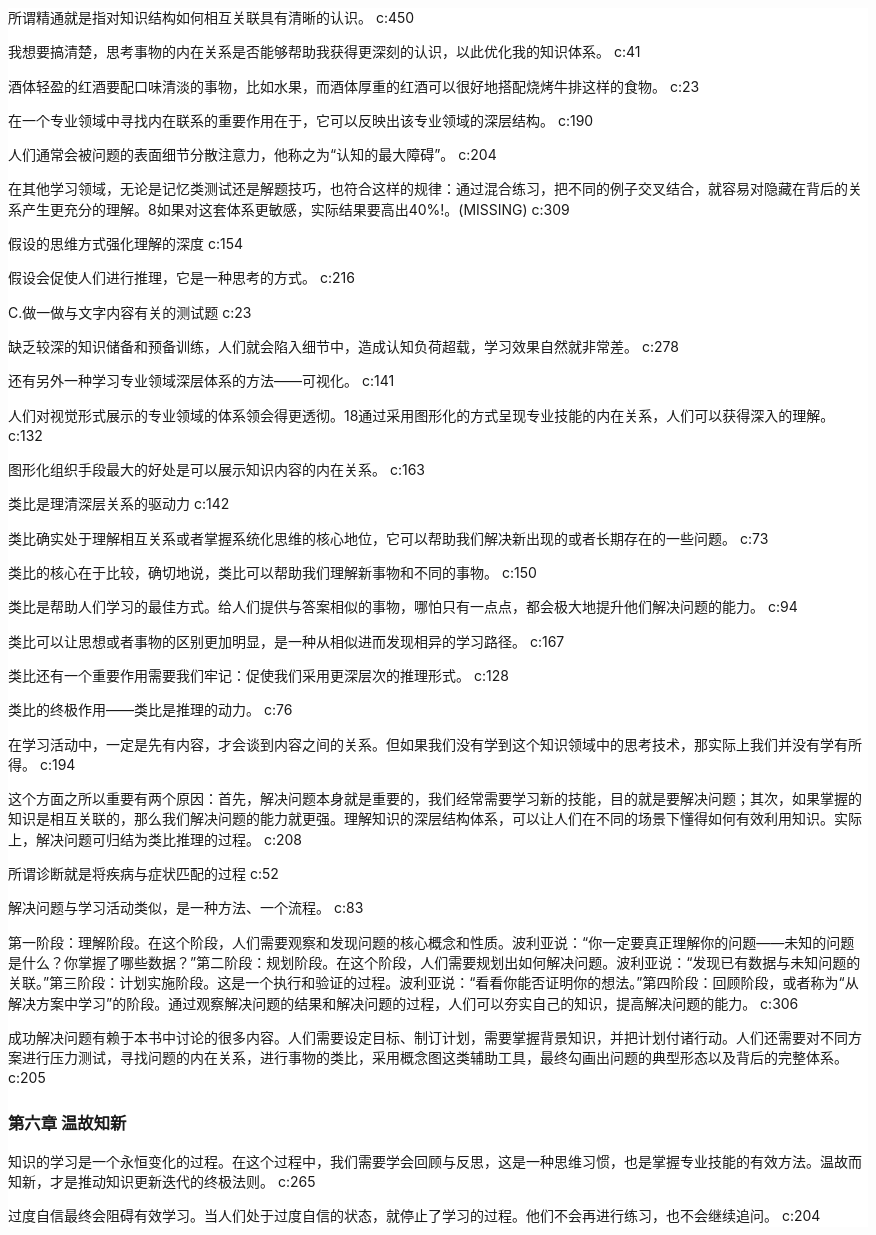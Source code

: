 所谓精通就是指对知识结构如何相互关联具有清晰的认识。 c:450

我想要搞清楚，思考事物的内在关系是否能够帮助我获得更深刻的认识，以此优化我的知识体系。 c:41

酒体轻盈的红酒要配口味清淡的事物，比如水果，而酒体厚重的红酒可以很好地搭配烧烤牛排这样的食物。 c:23

在一个专业领域中寻找内在联系的重要作用在于，它可以反映出该专业领域的深层结构。 c:190

人们通常会被问题的表面细节分散注意力，他称之为“认知的最大障碍”。 c:204

在其他学习领域，无论是记忆类测试还是解题技巧，也符合这样的规律：通过混合练习，把不同的例子交叉结合，就容易对隐藏在背后的关系产生更充分的理解。8如果对这套体系更敏感，实际结果要高出40%!。(MISSING) c:309

假设的思维方式强化理解的深度 c:154

假设会促使人们进行推理，它是一种思考的方式。 c:216

C.做一做与文字内容有关的测试题 c:23

缺乏较深的知识储备和预备训练，人们就会陷入细节中，造成认知负荷超载，学习效果自然就非常差。 c:278

还有另外一种学习专业领域深层体系的方法——可视化。 c:141

人们对视觉形式展示的专业领域的体系领会得更透彻。18通过采用图形化的方式呈现专业技能的内在关系，人们可以获得深入的理解。 c:132

图形化组织手段最大的好处是可以展示知识内容的内在关系。 c:163

类比是理清深层关系的驱动力 c:142

类比确实处于理解相互关系或者掌握系统化思维的核心地位，它可以帮助我们解决新出现的或者长期存在的一些问题。 c:73

类比的核心在于比较，确切地说，类比可以帮助我们理解新事物和不同的事物。 c:150

类比是帮助人们学习的最佳方式。给人们提供与答案相似的事物，哪怕只有一点点，都会极大地提升他们解决问题的能力。 c:94

类比可以让思想或者事物的区别更加明显，是一种从相似进而发现相异的学习路径。 c:167

类比还有一个重要作用需要我们牢记：促使我们采用更深层次的推理形式。 c:128

类比的终极作用——类比是推理的动力。 c:76

在学习活动中，一定是先有内容，才会谈到内容之间的关系。但如果我们没有学到这个知识领域中的思考技术，那实际上我们并没有学有所得。 c:194

这个方面之所以重要有两个原因：首先，解决问题本身就是重要的，我们经常需要学习新的技能，目的就是要解决问题；其次，如果掌握的知识是相互关联的，那么我们解决问题的能力就更强。理解知识的深层结构体系，可以让人们在不同的场景下懂得如何有效利用知识。实际上，解决问题可归结为类比推理的过程。 c:208

所谓诊断就是将疾病与症状匹配的过程 c:52

解决问题与学习活动类似，是一种方法、一个流程。 c:83

第一阶段：理解阶段。在这个阶段，人们需要观察和发现问题的核心概念和性质。波利亚说：“你一定要真正理解你的问题——未知的问题是什么？你掌握了哪些数据？”第二阶段：规划阶段。在这个阶段，人们需要规划出如何解决问题。波利亚说：“发现已有数据与未知问题的关联。”第三阶段：计划实施阶段。这是一个执行和验证的过程。波利亚说：“看看你能否证明你的想法。”第四阶段：回顾阶段，或者称为“从解决方案中学习”的阶段。通过观察解决问题的结果和解决问题的过程，人们可以夯实自己的知识，提高解决问题的能力。 c:306

成功解决问题有赖于本书中讨论的很多内容。人们需要设定目标、制订计划，需要掌握背景知识，并把计划付诸行动。人们还需要对不同方案进行压力测试，寻找问题的内在关系，进行事物的类比，采用概念图这类辅助工具，最终勾画出问题的典型形态以及背后的完整体系。
 c:205

### 第六章 温故知新

知识的学习是一个永恒变化的过程。在这个过程中，我们需要学会回顾与反思，这是一种思维习惯，也是掌握专业技能的有效方法。温故而知新，才是推动知识更新迭代的终极法则。 c:265

过度自信最终会阻碍有效学习。当人们处于过度自信的状态，就停止了学习的过程。他们不会再进行练习，也不会继续追问。 c:204
